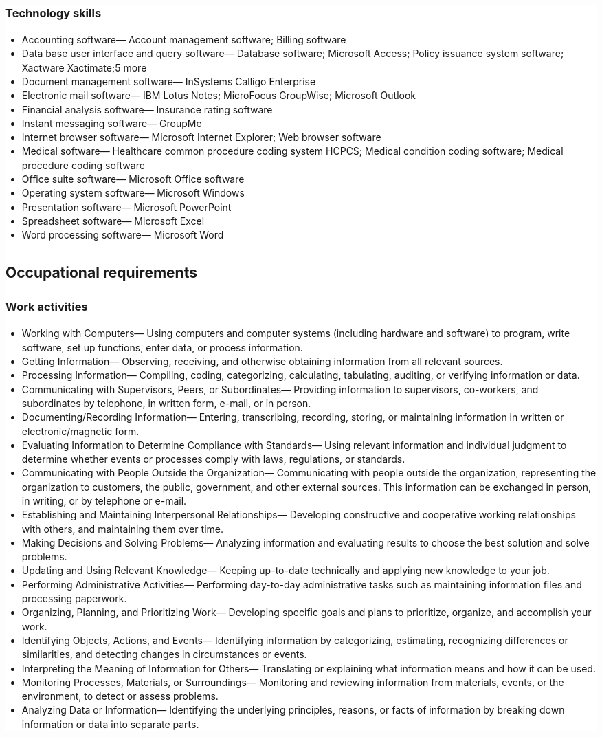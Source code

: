 ### Technology skills
- Accounting software— Account management software; Billing software
- Data base user interface and query software— Database software; Microsoft Access; Policy issuance system software; Xactware Xactimate;5 more
- Document management software— InSystems Calligo Enterprise
- Electronic mail software— IBM Lotus Notes; MicroFocus GroupWise; Microsoft Outlook
- Financial analysis software— Insurance rating software
- Instant messaging software— GroupMe
- Internet browser software— Microsoft Internet Explorer; Web browser software
- Medical software— Healthcare common procedure coding system HCPCS; Medical condition coding software; Medical procedure coding software
- Office suite software— Microsoft Office software
- Operating system software— Microsoft Windows
- Presentation software— Microsoft PowerPoint
- Spreadsheet software— Microsoft Excel
- Word processing software— Microsoft Word

## Occupational requirements
### Work activities
- Working with Computers— Using computers and computer systems (including hardware and software) to program, write software, set up functions, enter data, or process information.
- Getting Information— Observing, receiving, and otherwise obtaining information from all relevant sources.
- Processing Information— Compiling, coding, categorizing, calculating, tabulating, auditing, or verifying information or data.
- Communicating with Supervisors, Peers, or Subordinates— Providing information to supervisors, co-workers, and subordinates by telephone, in written form, e-mail, or in person.
- Documenting/Recording Information— Entering, transcribing, recording, storing, or maintaining information in written or electronic/magnetic form.
- Evaluating Information to Determine Compliance with Standards— Using relevant information and individual judgment to determine whether events or processes comply with laws, regulations, or standards.
- Communicating with People Outside the Organization— Communicating with people outside the organization, representing the organization to customers, the public, government, and other external sources. This information can be exchanged in person, in writing, or by telephone or e-mail.
- Establishing and Maintaining Interpersonal Relationships— Developing constructive and cooperative working relationships with others, and maintaining them over time.
- Making Decisions and Solving Problems— Analyzing information and evaluating results to choose the best solution and solve problems.
- Updating and Using Relevant Knowledge— Keeping up-to-date technically and applying new knowledge to your job.
- Performing Administrative Activities— Performing day-to-day administrative tasks such as maintaining information files and processing paperwork.
- Organizing, Planning, and Prioritizing Work— Developing specific goals and plans to prioritize, organize, and accomplish your work.
- Identifying Objects, Actions, and Events— Identifying information by categorizing, estimating, recognizing differences or similarities, and detecting changes in circumstances or events.
- Interpreting the Meaning of Information for Others— Translating or explaining what information means and how it can be used.
- Monitoring Processes, Materials, or Surroundings— Monitoring and reviewing information from materials, events, or the environment, to detect or assess problems.
- Analyzing Data or Information— Identifying the underlying principles, reasons, or facts of information by breaking down information or data into separate parts.
